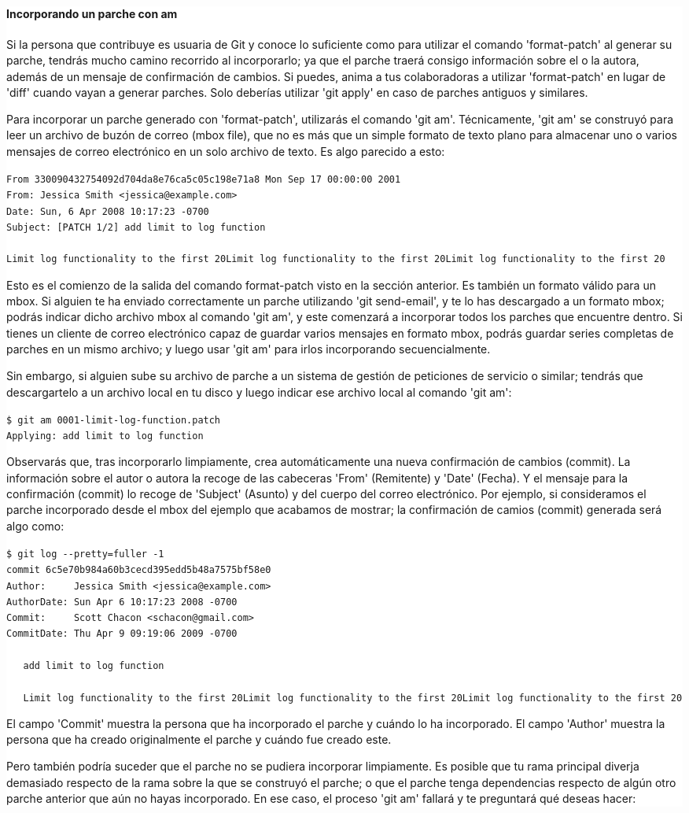 #### Incorporando un parche con am ####

Si la persona que contribuye es usuaria de Git y conoce lo suficiente como para utilizar el comando 'format-patch' al generar su parche, tendrás mucho camino recorrido al incorporarlo; ya que el parche traerá consigo información sobre el o la autora, además de un mensaje de confirmación de cambios. Si puedes, anima a tus colaboradoras a utilizar 'format-patch' en lugar de 'diff' cuando vayan a generar parches. Solo deberías utilizar 'git apply' en caso de parches antiguos y similares.

Para incorporar un parche generado con 'format-patch', utilizarás el comando 'git am'. Técnicamente, 'git am' se construyó para leer un archivo de buzón de correo (mbox file), que no es más que un simple formato de texto plano para almacenar uno o varios mensajes de correo electrónico en un solo archivo de texto. Es algo parecido a esto:

	From 330090432754092d704da8e76ca5c05c198e71a8 Mon Sep 17 00:00:00 2001
	From: Jessica Smith <jessica@example.com>
	Date: Sun, 6 Apr 2008 10:17:23 -0700
	Subject: [PATCH 1/2] add limit to log function

	Limit log functionality to the first 20Limit log functionality to the first 20Limit log functionality to the first 20

Esto es el comienzo de la salida del comando format-patch visto en la sección anterior. Es también un formato válido para un mbox. Si alguien te ha enviado correctamente un parche utilizando 'git send-email', y te lo has descargado a un formato mbox; podrás indicar dicho archivo mbox al comando 'git am', y este comenzará a incorporar todos los parches que encuentre dentro. Si tienes un cliente de correo electrónico capaz de guardar varios mensajes en formato mbox, podrás guardar series completas de parches en un mismo archivo; y luego usar 'git am' para irlos incorporando secuencialmente.

Sin embargo, si alguien sube su archivo de parche a un sistema de gestión de peticiones de servicio o similar; tendrás que descargartelo a un archivo local en tu disco y luego indicar ese archivo local al comando 'git am':

	$ git am 0001-limit-log-function.patch
	Applying: add limit to log function

Observarás que, tras incorporarlo limpiamente, crea automáticamente una nueva confirmación de cambios (commit). La información sobre el autor o autora la recoge de las cabeceras 'From' (Remitente) y 'Date' (Fecha). Y el mensaje para la confirmación (commit) lo recoge de 'Subject' (Asunto) y del cuerpo del correo electrónico. Por ejemplo, si consideramos el parche incorporado desde el mbox del ejemplo que acabamos de mostrar; la confirmación de camios (commit) generada será algo como:

	$ git log --pretty=fuller -1
	commit 6c5e70b984a60b3cecd395edd5b48a7575bf58e0
	Author:     Jessica Smith <jessica@example.com>
	AuthorDate: Sun Apr 6 10:17:23 2008 -0700
	Commit:     Scott Chacon <schacon@gmail.com>
	CommitDate: Thu Apr 9 09:19:06 2009 -0700

	   add limit to log function

	   Limit log functionality to the first 20Limit log functionality to the first 20Limit log functionality to the first 20

El campo 'Commit' muestra la persona que ha incorporado el parche y cuándo lo ha incorporado. El campo 'Author' muestra la persona que ha creado originalmente el parche y cuándo fue creado este.

Pero también podría suceder que el parche no se pudiera incorporar limpiamente. Es posible que tu rama principal diverja demasiado respecto de la rama sobre la que se construyó el parche; o que el parche tenga dependencias respecto de algún otro parche anterior que aún no hayas incorporado. En ese caso, el proceso 'git am' fallará y te preguntará qué deseas hacer:
